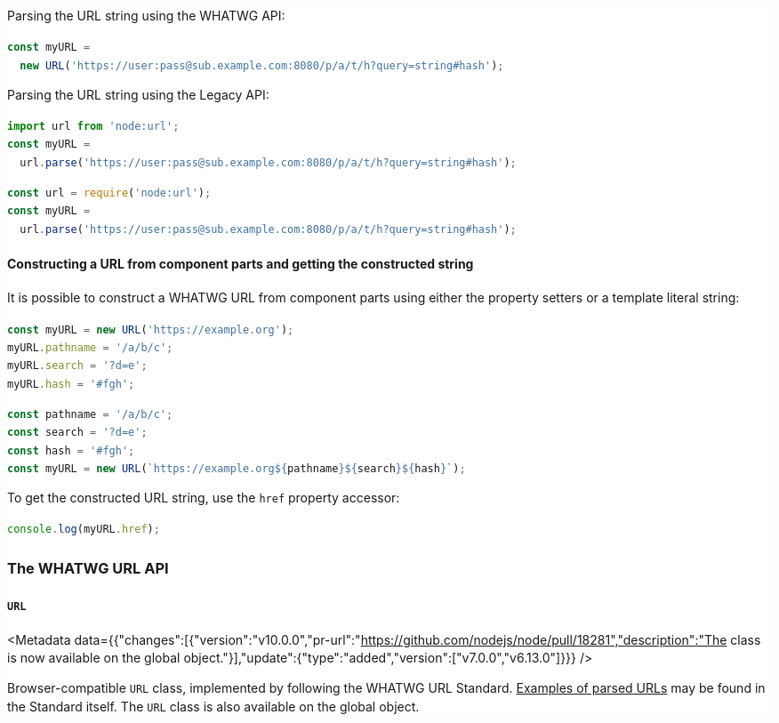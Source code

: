 Parsing the URL string using the WHATWG API:

```js
const myURL =
  new URL('https://user:pass@sub.example.com:8080/p/a/t/h?query=string#hash');
```

Parsing the URL string using the Legacy API:

```mjs
import url from 'node:url';
const myURL =
  url.parse('https://user:pass@sub.example.com:8080/p/a/t/h?query=string#hash');
```

```cjs
const url = require('node:url');
const myURL =
  url.parse('https://user:pass@sub.example.com:8080/p/a/t/h?query=string#hash');
```

#### Constructing a URL from component parts and getting the constructed string

It is possible to construct a WHATWG URL from component parts using either the
property setters or a template literal string:

```js
const myURL = new URL('https://example.org');
myURL.pathname = '/a/b/c';
myURL.search = '?d=e';
myURL.hash = '#fgh';
```

```js
const pathname = '/a/b/c';
const search = '?d=e';
const hash = '#fgh';
const myURL = new URL(`https://example.org${pathname}${search}${hash}`);
```

To get the constructed URL string, use the `href` property accessor:

```js
console.log(myURL.href);
```

### The WHATWG URL API

#### <DataTag tag="C" /> `URL`

<Metadata data={{"changes":[{"version":"v10.0.0","pr-url":"https://github.com/nodejs/node/pull/18281","description":"The class is now available on the global object."}],"update":{"type":"added","version":["v7.0.0","v6.13.0"]}}} />

Browser-compatible `URL` class, implemented by following the WHATWG URL
Standard. [Examples of parsed URLs][] may be found in the Standard itself.
The `URL` class is also available on the global object.


[ICU]: /api/v16/intl#options-for-building-nodejs
[Punycode]: https://tools.ietf.org/html/rfc5891#section-4.4
[WHATWG URL]: #the-whatwg-url-api
[WHATWG URL Standard]: https://url.spec.whatwg.org/
[`Error`]: /api/v16/errors#class-error
[`JSON.stringify()`]: https://developer.mozilla.org/en-US/docs/Web/JavaScript/Reference/Global_Objects/JSON/stringify
[`Map`]: https://developer.mozilla.org/en-US/docs/Web/JavaScript/Reference/Global_Objects/Map
[`TypeError`]: /api/v16/errors#class-typeerror
[`URLSearchParams`]: #class-urlsearchparams
[`array.toString()`]: https://developer.mozilla.org/en-US/docs/Web/JavaScript/Reference/Global_Objects/Array/toString
[`http.request()`]: /api/v16/http#httprequestoptions-callback
[`https.request()`]: /api/v16/https#httpsrequestoptions-callback
[`new URL()`]: #new-urlinput-base
[`querystring`]: /api/v16/querystring
[`url.domainToASCII()`]: #urldomaintoasciidomain
[`url.domainToUnicode()`]: #urldomaintounicodedomain
[`url.format()`]: #urlformaturlobject
[`url.href`]: #urlhref
[`url.parse()`]: #urlparseurlstring-parsequerystring-slashesdenotehost
[`url.search`]: #urlsearch
[`url.toJSON()`]: #urltojson
[`url.toString()`]: #urltostring
[`urlSearchParams.entries()`]: #urlsearchparamsentries
[`urlSearchParams@@iterator()`]: #urlsearchparamssymboliterator
[converted to a string]: https://tc39.es/ecma262/#sec-tostring
[examples of parsed URLs]: https://url.spec.whatwg.org/#example-url-parsing
[host name spoofing]: https://hackerone.com/reports/678487
[legacy `urlObject`]: #legacy-urlobject
[percent-encoded]: #percent-encoding-in-urls
[stable sorting algorithm]: https://en.wikipedia.org/wiki/Sorting_algorithm#Stability